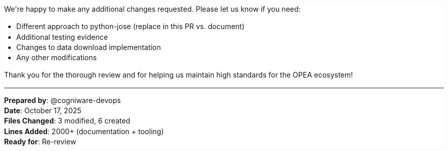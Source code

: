 We're happy to make any additional changes requested. Please let us know if you need:
- Different approach to python-jose (replace in this PR vs. document)
- Additional testing evidence
- Changes to data download implementation
- Any other modifications

Thank you for the thorough review and for helping us maintain high standards for the OPEA ecosystem!

---

**Prepared by**: @cogniware-devops  
**Date**: October 17, 2025  
**Files Changed**: 3 modified, 6 created  
**Lines Added**: 2000+ (documentation + tooling)  
**Ready for**: Re-review

